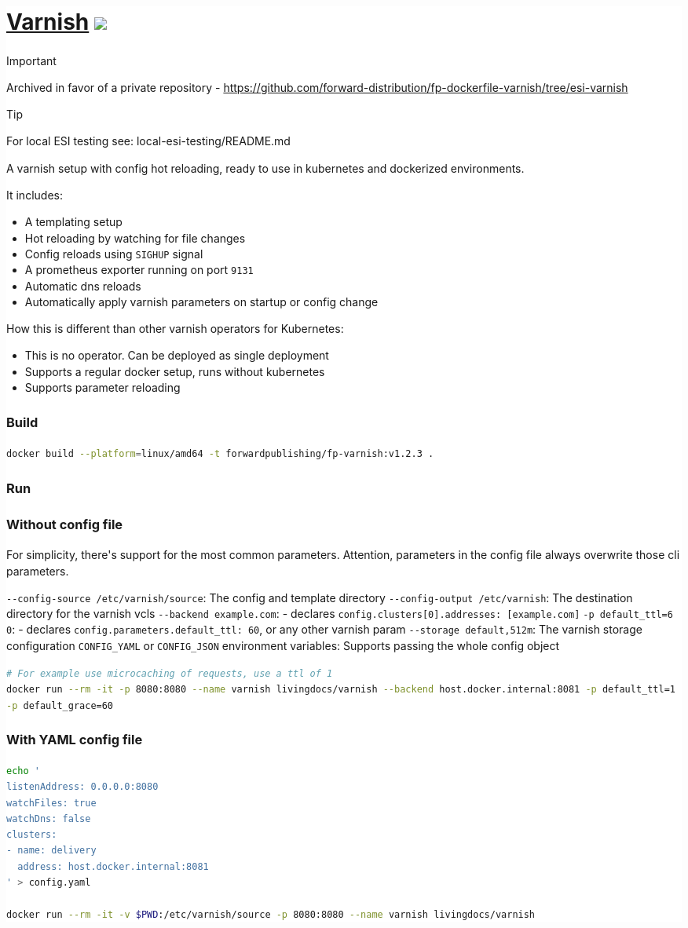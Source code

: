 # [Varnish](https://github.com/livingdocsIO/dockerfile-varnish) [![](https://img.shields.io/docker/automated/livingdocs/varnish.svg)](https://hub.docker.com/r/livingdocs/varnish)

> [!IMPORTANT]  
> Archived in favor of a private repository - https://github.com/forward-distribution/fp-dockerfile-varnish/tree/esi-varnish

> [!TIP]
> For local ESI testing see: local-esi-testing/README.md

A varnish setup with config hot reloading, ready to use in kubernetes and dockerized environments.

It includes:
- A templating setup
- Hot reloading by watching for file changes
- Config reloads using `SIGHUP` signal
- A prometheus exporter running on port `9131`
- Automatic dns reloads
- Automatically apply varnish parameters on startup or config change

How this is different than other varnish operators for Kubernetes:
- This is no operator. Can be deployed as single deployment
- Supports a regular docker setup, runs without kubernetes
- Supports parameter reloading

### Build

```sh
docker build --platform=linux/amd64 -t forwardpublishing/fp-varnish:v1.2.3 . 
```

### Run

### Without config file

For simplicity, there's support for the most common parameters.
Attention, parameters in the config file always overwrite those cli parameters.

`--config-source /etc/varnish/source`: The config and template directory
`--config-output /etc/varnish`: The destination directory for the varnish vcls
`--backend example.com`: - declares `config.clusters[0].addresses: [example.com]`
`-p default_ttl=60`: - declares `config.parameters.default_ttl: 60`, or any other varnish param
`--storage default,512m`: The varnish storage configuration
`CONFIG_YAML` or `CONFIG_JSON` environment variables: Supports passing the whole config object


```sh
# For example use microcaching of requests, use a ttl of 1
docker run --rm -it -p 8080:8080 --name varnish livingdocs/varnish --backend host.docker.internal:8081 -p default_ttl=1 -p default_grace=60
```

### With YAML config file
```sh
echo '
listenAddress: 0.0.0.0:8080
watchFiles: true
watchDns: false
clusters:
- name: delivery
  address: host.docker.internal:8081
' > config.yaml

docker run --rm -it -v $PWD:/etc/varnish/source -p 8080:8080 --name varnish livingdocs/varnish
```
